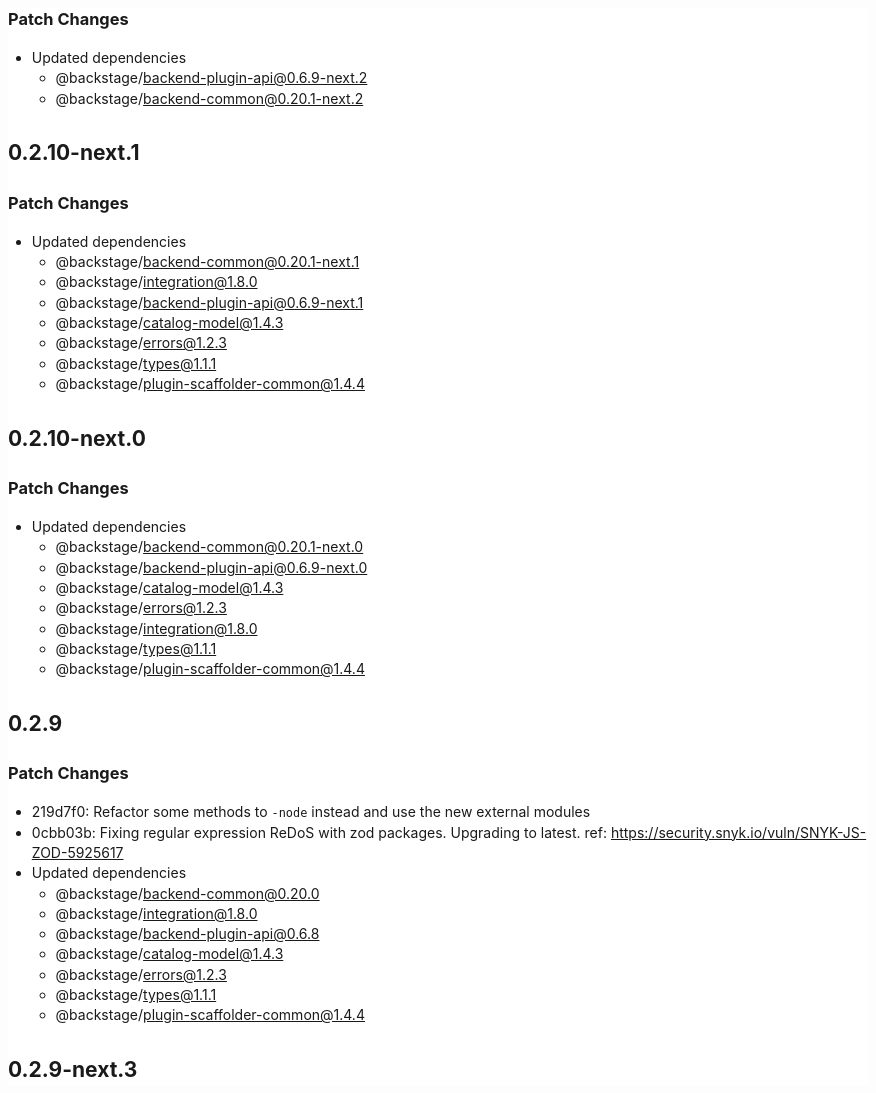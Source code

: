 ### Patch Changes

- Updated dependencies
  - @backstage/backend-plugin-api@0.6.9-next.2
  - @backstage/backend-common@0.20.1-next.2

## 0.2.10-next.1

### Patch Changes

- Updated dependencies
  - @backstage/backend-common@0.20.1-next.1
  - @backstage/integration@1.8.0
  - @backstage/backend-plugin-api@0.6.9-next.1
  - @backstage/catalog-model@1.4.3
  - @backstage/errors@1.2.3
  - @backstage/types@1.1.1
  - @backstage/plugin-scaffolder-common@1.4.4

## 0.2.10-next.0

### Patch Changes

- Updated dependencies
  - @backstage/backend-common@0.20.1-next.0
  - @backstage/backend-plugin-api@0.6.9-next.0
  - @backstage/catalog-model@1.4.3
  - @backstage/errors@1.2.3
  - @backstage/integration@1.8.0
  - @backstage/types@1.1.1
  - @backstage/plugin-scaffolder-common@1.4.4

## 0.2.9

### Patch Changes

- 219d7f0: Refactor some methods to `-node` instead and use the new external modules
- 0cbb03b: Fixing regular expression ReDoS with zod packages. Upgrading to latest. ref: https://security.snyk.io/vuln/SNYK-JS-ZOD-5925617
- Updated dependencies
  - @backstage/backend-common@0.20.0
  - @backstage/integration@1.8.0
  - @backstage/backend-plugin-api@0.6.8
  - @backstage/catalog-model@1.4.3
  - @backstage/errors@1.2.3
  - @backstage/types@1.1.1
  - @backstage/plugin-scaffolder-common@1.4.4

## 0.2.9-next.3
